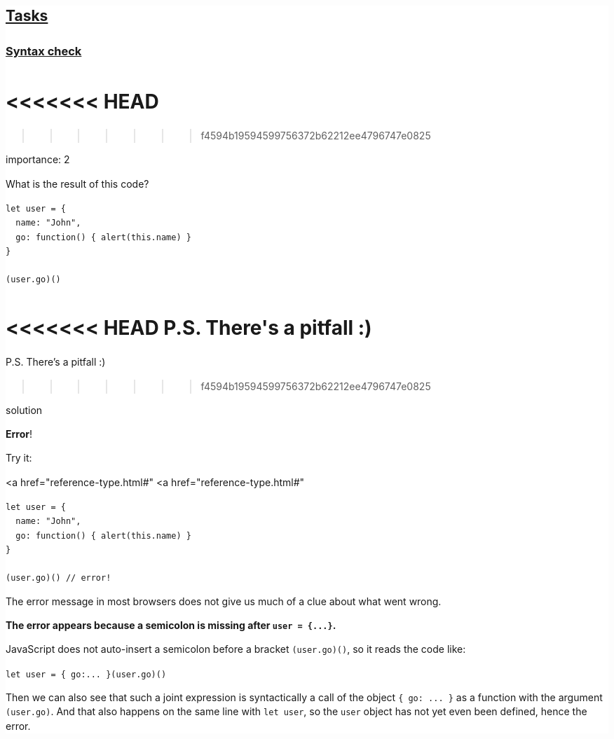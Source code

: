 ## <a href="reference-type.html#tasks" class="tasks__title-anchor main__anchor main__anchor main__anchor_noicon">Tasks</a>

### <a href="reference-type.html#syntax-check" id="syntax-check" class="main__anchor">Syntax check</a>

<<<<<<< HEAD
<a href="task/check-syntax.html" class="task__open-link">
</a>
=======
<a href="task/check-syntax.html" class="task__open-link"></a>
>>>>>>> f4594b19594599756372b62212ee4796747e0825

<span class="task__importance" title="How important is the task, from 1 to 5">importance: 2</span>

What is the result of this code?

    let user = {
      name: "John",
      go: function() { alert(this.name) }
    }

    (user.go)()

<<<<<<< HEAD
P.S. There's a pitfall :)
=======
P.S. There’s a pitfall :)
>>>>>>> f4594b19594599756372b62212ee4796747e0825

solution

**Error**!

Try it:

<a href="reference-type.html#"
<a href="reference-type.html#"

    let user = {
      name: "John",
      go: function() { alert(this.name) }
    }

    (user.go)() // error!

The error message in most browsers does not give us much of a clue about what went wrong.

**The error appears because a semicolon is missing after `user = {...}`.**

JavaScript does not auto-insert a semicolon before a bracket `(user.go)()`, so it reads the code like:

    let user = { go:... }(user.go)()

Then we can also see that such a joint expression is syntactically a call of the object `{ go: ... }` as a function with the argument `(user.go)`. And that also happens on the same line with `let user`, so the `user` object has not yet even been defined, hence the error.
